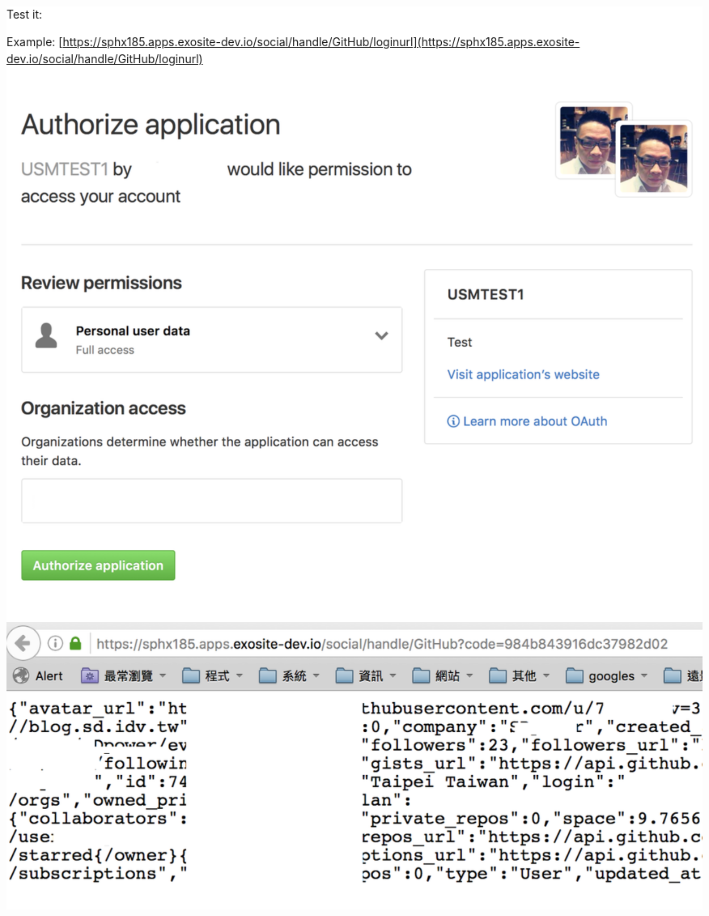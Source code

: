 Test it:

Example:  [https://sphx185.apps.exosite-dev.io/social/handle/GitHub/loginurl](https://sphx185.apps.exosite-dev.io/social/handle/GitHub/loginurl)

![image alt text](assets/oauth_17.png)

![image alt text](assets/oauth_18.png)
